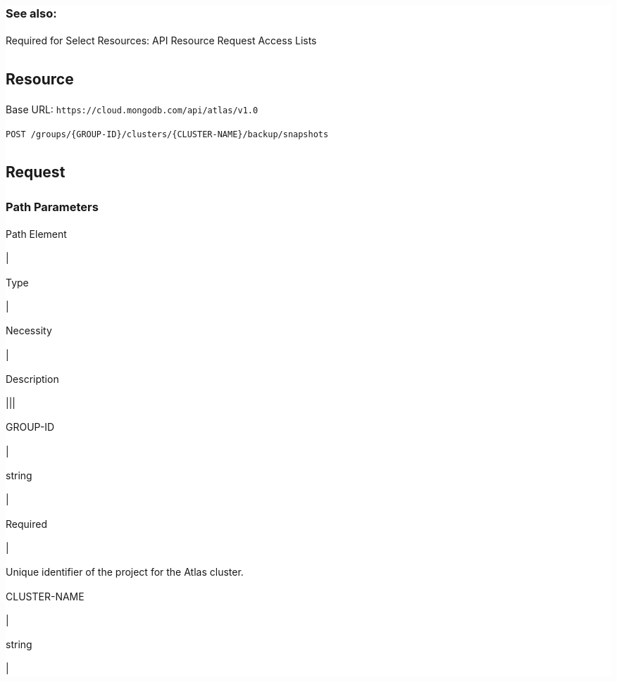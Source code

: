 ### See also:

Required for Select Resources: API Resource Request Access Lists

## Resource

Base URL: `https://cloud.mongodb.com/api/atlas/v1.0`

    
    
    POST /groups/{GROUP-ID}/clusters/{CLUSTER-NAME}/backup/snapshots  
      
  
## Request

### Path Parameters

Path Element

|

Type

|

Necessity

|

Description  
  
|||  
  
GROUP-ID

|

string

|

Required

|

Unique identifier of the project for the Atlas cluster.  
  
CLUSTER-NAME

|

string

|
